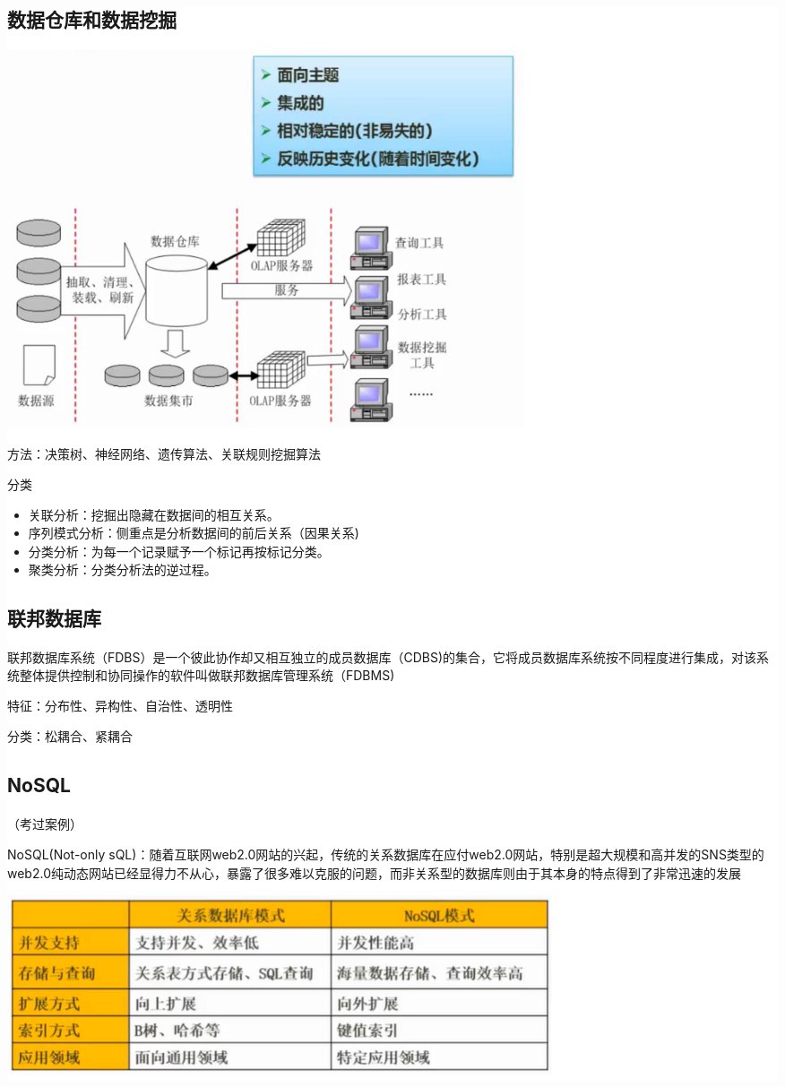 

## 数据仓库和数据挖掘

![image-20210815172107595](../images/image-20210815172107595.png)

方法：决策树、神经网络、遗传算法、关联规则挖掘算法

分类

- 关联分析：挖掘出隐藏在数据间的相互关系。
- 序列模式分析：侧重点是分析数据间的前后关系（因果关系)
- 分类分析：为每一个记录赋予一个标记再按标记分类。
- 聚类分析：分类分析法的逆过程。

## 联邦数据库

联邦数据库系统（FDBS）是一个彼此协作却又相互独立的成员数据库（CDBS)的集合，它将成员数据库系统按不同程度进行集成，对该系统整体提供控制和协同操作的软件叫做联邦数据库管理系统（FDBMS)

特征：分布性、异构性、自治性、透明性

分类：松耦合、紧耦合

## NoSQL

（考过案例）

NoSQL(Not-only sQL)：随着互联网web2.0网站的兴起，传统的关系数据库在应付web2.0网站，特别是超大规模和高并发的SNS类型的web2.0纯动态网站已经显得力不从心，暴露了很多难以克服的问题，而非关系型的数据库则由于其本身的特点得到了非常迅速的发展

![image-20210816155944412](../images/image-20210816155944412.png)
